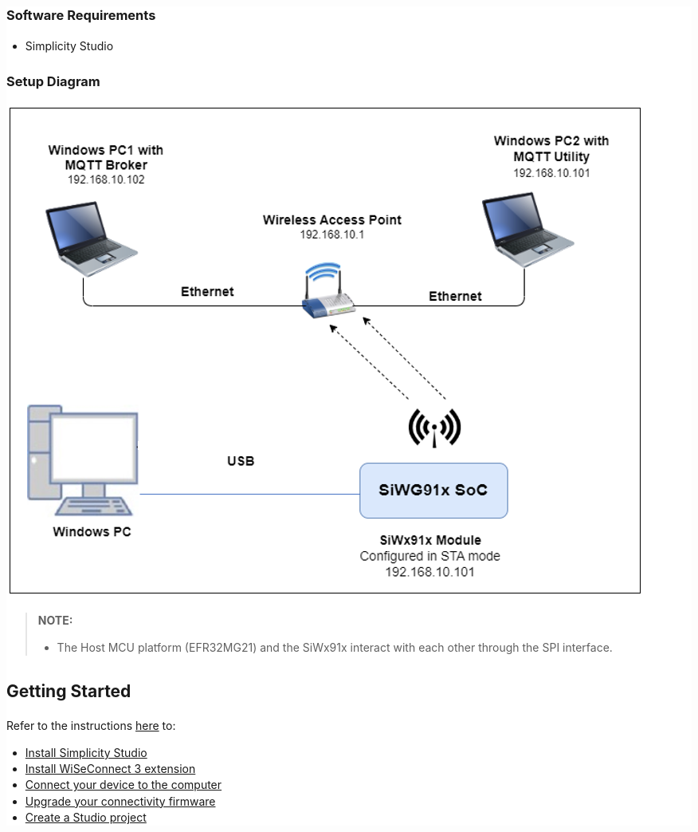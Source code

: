 ### Software Requirements

- Simplicity Studio

### Setup Diagram

  ![Figure: Setup Diagram for SoC mode Power Save Standby Example](resources/readme/setup_soc_ncp.png)

>**NOTE:**
>
>- The Host MCU platform (EFR32MG21) and the SiWx91x interact with each other through the SPI interface.

## Getting Started

Refer to the instructions [here](https://docs.silabs.com/wiseconnect/latest/wiseconnect-getting-started/) to:

- [Install Simplicity Studio](https://docs.silabs.com/wiseconnect/latest/wiseconnect-developers-guide-developing-for-silabs-hosts/#install-simplicity-studio)
- [Install WiSeConnect 3 extension](https://docs.silabs.com/wiseconnect/latest/wiseconnect-developers-guide-developing-for-silabs-hosts/#install-the-wi-se-connect-3-extension)
- [Connect your device to the computer](https://docs.silabs.com/wiseconnect/latest/wiseconnect-developers-guide-developing-for-silabs-hosts/#connect-si-wx91x-to-computer)
- [Upgrade your connectivity firmware ](https://docs.silabs.com/wiseconnect/latest/wiseconnect-developers-guide-developing-for-silabs-hosts/#update-si-wx91x-connectivity-firmware)
- [Create a Studio project ](https://docs.silabs.com/wiseconnect/latest/wiseconnect-developers-guide-developing-for-silabs-hosts/#create-a-project)
